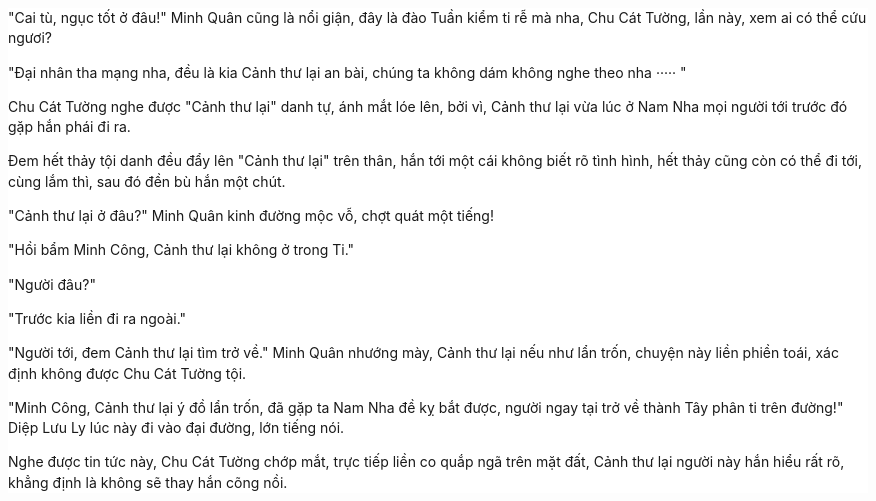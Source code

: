 "Cai tù, ngục tốt ở đâu!" Minh Quân cũng là nổi giận, đây là đào Tuần kiểm ti rễ mà nha, Chu Cát Tường, lần này, xem ai có thể cứu ngươi?

"Đại nhân tha mạng nha, đều là kia Cảnh thư lại an bài, chúng ta không dám không nghe theo nha ····· "

Chu Cát Tường nghe được "Cảnh thư lại" danh tự, ánh mắt lóe lên, bởi vì, Cảnh thư lại vừa lúc ở Nam Nha mọi người tới trước đó gặp hắn phái đi ra.

Đem hết thảy tội danh đều đẩy lên "Cảnh thư lại" trên thân, hắn tới một cái không biết rõ tình hình, hết thảy cũng còn có thể đi tới, cùng lắm thì, sau đó đền bù hắn một chút.

"Cảnh thư lại ở đâu?" Minh Quân kinh đường mộc vỗ, chợt quát một tiếng!

"Hồi bẩm Minh Công, Cảnh thư lại không ở trong Ti."

"Người đâu?"

"Trước kia liền đi ra ngoài."

"Người tới, đem Cảnh thư lại tìm trở về." Minh Quân nhướng mày, Cảnh thư lại nếu như lẩn trốn, chuyện này liền phiền toái, xác định không được Chu Cát Tường tội.

"Minh Công, Cảnh thư lại ý đồ lẩn trốn, đã gặp ta Nam Nha đề kỵ bắt được, người ngay tại trở về thành Tây phân ti trên đường!" Diệp Lưu Ly lúc này đi vào đại đường, lớn tiếng nói.

Nghe được tin tức này, Chu Cát Tường chớp mắt, trực tiếp liền co quắp ngã trên mặt đất, Cảnh thư lại người này hắn hiểu rất rõ, khẳng định là không sẽ thay hắn cõng nồi.




